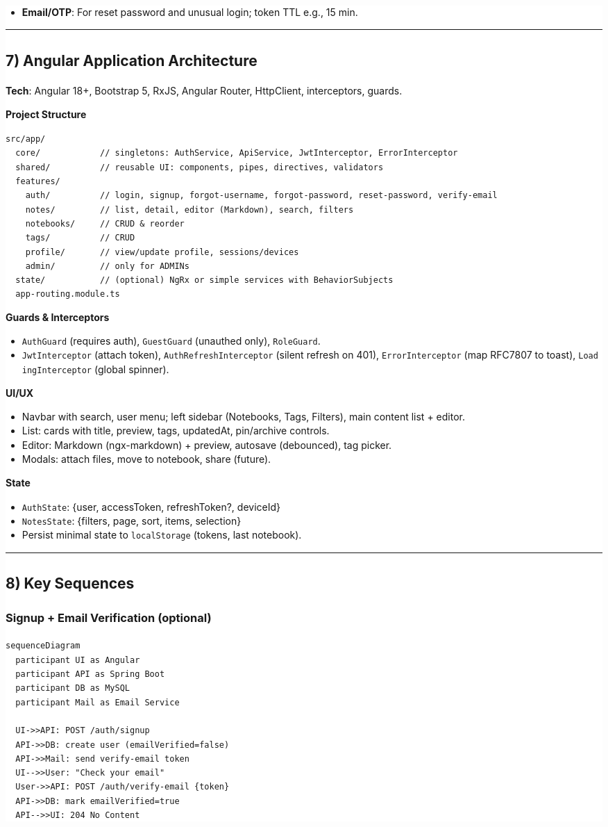 - **Email/OTP**: For reset password and unusual login; token TTL e.g., 15 min.

---

## 7) Angular Application Architecture
**Tech**: Angular 18+, Bootstrap 5, RxJS, Angular Router, HttpClient, interceptors, guards.

**Project Structure**
```
src/app/
  core/            // singletons: AuthService, ApiService, JwtInterceptor, ErrorInterceptor
  shared/          // reusable UI: components, pipes, directives, validators
  features/
    auth/          // login, signup, forgot-username, forgot-password, reset-password, verify-email
    notes/         // list, detail, editor (Markdown), search, filters
    notebooks/     // CRUD & reorder
    tags/          // CRUD
    profile/       // view/update profile, sessions/devices
    admin/         // only for ADMINs
  state/           // (optional) NgRx or simple services with BehaviorSubjects
  app-routing.module.ts
```

**Guards & Interceptors**
- `AuthGuard` (requires auth), `GuestGuard` (unauthed only), `RoleGuard`.
- `JwtInterceptor` (attach token), `AuthRefreshInterceptor` (silent refresh on 401), `ErrorInterceptor` (map RFC7807 to toast), `LoadingInterceptor` (global spinner).

**UI/UX**
- Navbar with search, user menu; left sidebar (Notebooks, Tags, Filters), main content list + editor.
- List: cards with title, preview, tags, updatedAt, pin/archive controls.
- Editor: Markdown (ngx-markdown) + preview, autosave (debounced), tag picker.
- Modals: attach files, move to notebook, share (future).

**State**
- `AuthState`: {user, accessToken, refreshToken?, deviceId}
- `NotesState`: {filters, page, sort, items, selection}
- Persist minimal state to `localStorage` (tokens, last notebook).

---

## 8) Key Sequences

### Signup + Email Verification (optional)
```mermaid
sequenceDiagram
  participant UI as Angular
  participant API as Spring Boot
  participant DB as MySQL
  participant Mail as Email Service

  UI->>API: POST /auth/signup
  API->>DB: create user (emailVerified=false)
  API->>Mail: send verify-email token
  UI-->>User: "Check your email"
  User->>API: POST /auth/verify-email {token}
  API->>DB: mark emailVerified=true
  API-->>UI: 204 No Content
```
